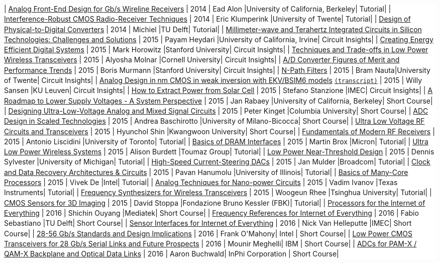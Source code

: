 | [Analog Front-End Design for Gb/s Wireline Receivers](https://www.nishanchettri.com/isscc-slides/2014%20ISSCC/TUTORIALS/T6.pdf)  | 2014  | Ead Alon |University of California, Berkeley| Tutorial|
| [Interference-Robust CMOS Radio-Receiver Techniques](https://www.nishanchettri.com/isscc-slides/2014%20ISSCC/TUTORIALS/T8.pdf)  | 2014  | Eric Klumperink |University of Twente| Tutorial|
| [Design of Physical-to-Digital Converters](https://www.nishanchettri.com/isscc-slides/2014%20ISSCC/TUTORIALS/T10.pdf)  | 2014  | Michiel |TU Delft| Tutorial|
| [Millimeter-wave and Terahertz Integrated Circuits in Silicon Technologies: Challenges and Solutions](https://www.nishanchettri.com/isscc-slides/2015%20ISSCC/CIRCUIT%20INSIGHTS/Heydari.pdf)  | 2015  | Payam Heydari |University of California, Irvine| Circuit Insights|
| [Creating Energy Efficient Digital Systems](https://www.nishanchettri.com/isscc-slides/2015%20ISSCC/CIRCUIT%20INSIGHTS/Horowitz.pdf)  | 2015  | Mark Horowitz |Stanford University| Circuit Insights|
| [Techniques and Trade-offs in Low Power Wireless Transceivers](https://www.nishanchettri.com/isscc-slides/2015%20ISSCC/CIRCUIT%20INSIGHTS/Molnar.pdf)  | 2015  | Alyosha Molnar |Cornell University| Circuit Insights|
| [A/D Converter Figures of Merit and Performance Trends](https://www.nishanchettri.com/isscc-slides/2015%20ISSCC/CIRCUIT%20INSIGHTS/Murmann.pdf)  | 2015  | Boris Murmann |Stanford University| Circuit Insights|
| [N-Path Filters](https://www.nishanchettri.com/isscc-slides/2015%20ISSCC/CIRCUIT%20INSIGHTS/Nauta.pdf)  | 2015  | Bram Nauta|University of Twente| Circuit Insights|
| [Analog Design in nm CMOS in weak inversion with EKV/BSIM6 models](https://www.nishanchettri.com/isscc-slides/2015%20ISSCC/CIRCUIT%20INSIGHTS/Sansen.pdf) [`(transcript)`](https://www.nishanchettri.com/isscc-slides/2015%20ISSCC/CIRCUIT%20INSIGHTS/Transcript_sansen.txt) | 2015  | Willy Sansen |KU Leuven| Circuit Insights|
| [How to Extract Power from Solar Cell](https://www.nishanchettri.com/isscc-slides/2015%20ISSCC/CIRCUIT%20INSIGHTS/Stanzione.pdf)  | 2015  | Stefano Stanzione |IMEC| Circuit Insights|
| [A Roadmap to Lower Supply Voltages - A System Perspective](https://www.nishanchettri.com/isscc-slides/2015%20ISSCC/SHORT%20COURSE/SC1.pdf)  | 2015  | Jan Rabaey |University of California, Berkeley| Short Course|
| [Designing Ultra-Low-Voltage Analog and Mixed Signal Circuits](https://www.nishanchettri.com/isscc-slides/2015%20ISSCC/SHORT%20COURSE/SC2.pdf)  | 2015  | Peter Kinget |Columbia University| Short Course|
| [ADC Design in Scaled Technologies](https://www.nishanchettri.com/isscc-slides/2015%20ISSCC/SHORT%20COURSE/SC3.pdf)  | 2015  | Andrea Baschirotto |University of Milano-Bicocca| Short Course|
| [Ultra Low Voltage RF Circuits and Transceivers](https://www.nishanchettri.com/isscc-slides/2015%20ISSCC/SHORT%20COURSE/SC4.pdf)  | 2015  | Hyunchol Shin |Kwangwoon University| Short Course|
| [Fundamentals of Modern RF Receivers](https://www.nishanchettri.com/isscc-slides/2015%20ISSCC/TUTORIALS/ISSCC2015Visuals-T1.pdf)  | 2015  | Antonio Liscidini |University of Toronto| Tutorial|
| [Basics of DRAM Interfaces](https://www.nishanchettri.com/isscc-slides/2015%20ISSCC/TUTORIALS/ISSCC2015Visuals-T2.pdf)  | 2015  | Martin Brox |Micron| Tutorial|
| [Ultra Low Power Wireless Systems](https://www.nishanchettri.com/isscc-slides/2015%20ISSCC/TUTORIALS/ISSCC2015Visuals-T3.pdf)  | 2015  | Alison Burdett |Toumaz Group| Tutorial|
| [Low Power Near-Threshold Design](https://www.nishanchettri.com/isscc-slides/2015%20ISSCC/TUTORIALS/ISSCC2015Visuals-T4.pdf)  | 2015  | Dennis Sylvester |University of Michigan| Tutorial|
| [High-Speed Current-Steering DACs](https://www.nishanchettri.com/isscc-slides/2015%20ISSCC/TUTORIALS/ISSCC2015Visuals-T5.pdf)  | 2015  | Jan Mulder |Broadcom| Tutorial|
| [Clock and Data Recovery Architectures & Circuits](https://www.nishanchettri.com/isscc-slides/2015%20ISSCC/TUTORIALS/ISSCC2015Visuals-T6.pdf)  | 2015  | Pavan Hanumolu |University of Illinois| Tutorial|
| [Basics of Many-Core Processors](https://www.nishanchettri.com/isscc-slides/2015%20ISSCC/TUTORIALS/ISSCC2015Visuals-T7.pdf)  | 2015  | Vivek De |Intel| Tutorial|
| [Analog Techniques for Nano-power Circuits](https://www.nishanchettri.com/isscc-slides/2015%20ISSCC/TUTORIALS/ISSCC2015Visuals-T8.pdf)  | 2015  | Vadim Ivanov |Texas Instruments| Tutorial|
| [Frequency Synthesizers for Wireless Transceivers](https://www.nishanchettri.com/isscc-slides/2015%20ISSCC/TUTORIALS/ISSCC2015Visuals-T9.pdf)  | 2015  | Woogeun Rhee |Tsinghua University| Tutorial|
| [CMOS Sensors for 3D Imaging](https://www.nishanchettri.com/isscc-slides/2015%20ISSCC/TUTORIALS/ISSCC2015Visuals-T10.pdf)  | 2015  | David Stoppa |Fondazione Bruno Kessler (FBK)| Tutorial|
| [Processors for the Internet of Everything](https://www.nishanchettri.com/isscc-slides/2016%20ISSCC/SHORT%20COURSE/SC1.pdf)  | 2016  | Shichin Ouyang |Mediatek| Short Course|
| [Frequency References for Internet of Everything](https://www.nishanchettri.com/isscc-slides/2016%20ISSCC/SHORT%20COURSE/SC2.pdf)  | 2016  | Fabio Sebastiano |TU Delft| Short Course|
| [Sensor Interfaces for Internet of Everything](https://www.nishanchettri.com/isscc-slides/2016%20ISSCC/SHORT%20COURSE/SC3.pdf)  | 2016  | Nick Van Helleputte |IMEC| Short Course|
| [28-56 Gb/s Standards and Design Implications](https://www.nishanchettri.com/isscc-slides/2016%20VLSI/SC1.pdf)  | 2016  | Frank O'Mahony| Intel  | Short Course|
| [Low Power CMOS Transceivers for 28 Gb/s Serial Links and Future Prospects](https://www.nishanchettri.com/isscc-slides/2016%20VLSI/SC2.pdf)  | 2016  | Mounir Meghelli| IBM | Short Course|
| [ADCs for PAM-X / QAM-X Backplane and Optical Data Links](https://www.nishanchettri.com/isscc-slides/2016%20VLSI/SC3.pdf)  | 2016  | Aaron Buchwald| InPhi Corporation  | Short Course|